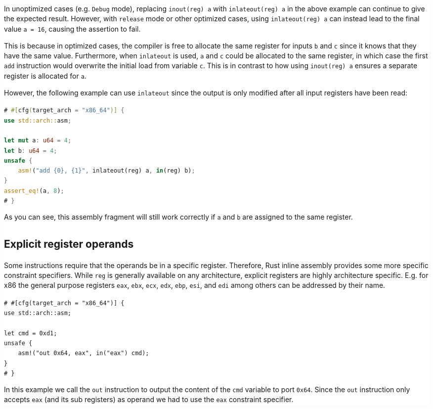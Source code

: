 In unoptimized cases (e.g. `Debug` mode), replacing `inout(reg) a` with
`inlateout(reg) a` in the above example can continue to give the expected
result. However, with `release` mode or other optimized cases, using
`inlateout(reg) a` can instead lead to the final value `a = 16`, causing the
assertion to fail.

This is because in optimized cases, the compiler is free to allocate the same
register for inputs `b` and `c` since it knows that they have the same value.
Furthermore, when `inlateout` is used, `a` and `c` could be allocated to the
same register, in which case the first `add` instruction would overwrite the
initial load from variable `c`. This is in contrast to how using `inout(reg) a`
ensures a separate register is allocated for `a`.

However, the following example can use `inlateout` since the output is only
modified after all input registers have been read:

```rust
# #[cfg(target_arch = "x86_64")] {
use std::arch::asm;

let mut a: u64 = 4;
let b: u64 = 4;
unsafe {
    asm!("add {0}, {1}", inlateout(reg) a, in(reg) b);
}
assert_eq!(a, 8);
# }
```

As you can see, this assembly fragment will still work correctly if `a` and `b`
are assigned to the same register.

## Explicit register operands

Some instructions require that the operands be in a specific register.
Therefore, Rust inline assembly provides some more specific constraint
specifiers. While `reg` is generally available on any architecture, explicit
registers are highly architecture specific. E.g. for x86 the general purpose
registers `eax`, `ebx`, `ecx`, `edx`, `ebp`, `esi`, and `edi` among others can
be addressed by their name.

```rust,no_run
# #[cfg(target_arch = "x86_64")] {
use std::arch::asm;

let cmd = 0xd1;
unsafe {
    asm!("out 0x64, eax", in("eax") cmd);
}
# }
```

In this example we call the `out` instruction to output the content of the `cmd`
variable to port `0x64`. Since the `out` instruction only accepts `eax` (and its
sub registers) as operand we had to use the `eax` constraint specifier.


[format-syntax]: https://doc.rust-lang.org/std/fmt/#syntax
[`clobber_abi`]: ../../reference/inline-assembly.html#abi-clobbers
[local labels]: https://sourceware.org/binutils/docs/as/Symbol-Names.html#Local-Labels
[an LLVM bug]: https://bugs.llvm.org/show_bug.cgi?id=36144